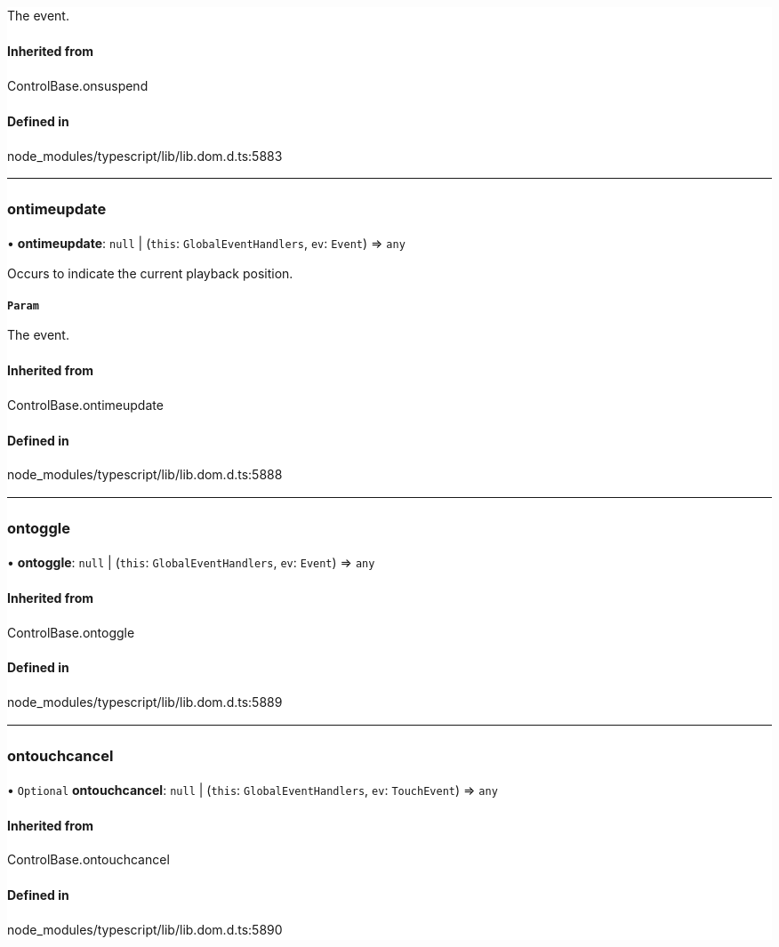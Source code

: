 The event.

#### Inherited from

ControlBase.onsuspend

#### Defined in

node_modules/typescript/lib/lib.dom.d.ts:5883

___

### ontimeupdate

• **ontimeupdate**: ``null`` \| (`this`: `GlobalEventHandlers`, `ev`: `Event`) => `any`

Occurs to indicate the current playback position.

**`Param`**

The event.

#### Inherited from

ControlBase.ontimeupdate

#### Defined in

node_modules/typescript/lib/lib.dom.d.ts:5888

___

### ontoggle

• **ontoggle**: ``null`` \| (`this`: `GlobalEventHandlers`, `ev`: `Event`) => `any`

#### Inherited from

ControlBase.ontoggle

#### Defined in

node_modules/typescript/lib/lib.dom.d.ts:5889

___

### ontouchcancel

• `Optional` **ontouchcancel**: ``null`` \| (`this`: `GlobalEventHandlers`, `ev`: `TouchEvent`) => `any`

#### Inherited from

ControlBase.ontouchcancel

#### Defined in

node_modules/typescript/lib/lib.dom.d.ts:5890
